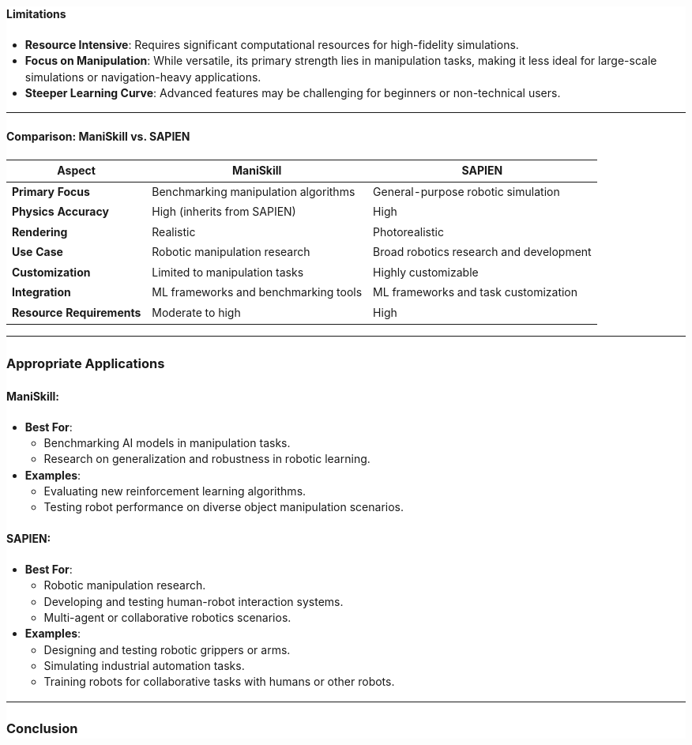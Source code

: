 #### **Limitations**
- **Resource Intensive**: Requires significant computational resources for high-fidelity simulations.
- **Focus on Manipulation**: While versatile, its primary strength lies in manipulation tasks, making it less ideal for large-scale simulations or navigation-heavy applications.
- **Steeper Learning Curve**: Advanced features may be challenging for beginners or non-technical users.

---

#### **Comparison: ManiSkill vs. SAPIEN**

| **Aspect**               | **ManiSkill**                               | **SAPIEN**                                    |
|---------------------------|---------------------------------------------|-----------------------------------------------|
| **Primary Focus**         | Benchmarking manipulation algorithms        | General-purpose robotic simulation            |
| **Physics Accuracy**      | High (inherits from SAPIEN)                 | High                                          |
| **Rendering**             | Realistic                                   | Photorealistic                                |
| **Use Case**              | Robotic manipulation research               | Broad robotics research and development       |
| **Customization**         | Limited to manipulation tasks               | Highly customizable                           |
| **Integration**           | ML frameworks and benchmarking tools        | ML frameworks and task customization          |
| **Resource Requirements** | Moderate to high                            | High                                          |

---

### **Appropriate Applications**

#### **ManiSkill**:
- **Best For**:
  - Benchmarking AI models in manipulation tasks.
  - Research on generalization and robustness in robotic learning.
- **Examples**:
  - Evaluating new reinforcement learning algorithms.
  - Testing robot performance on diverse object manipulation scenarios.

#### **SAPIEN**:
- **Best For**:
  - Robotic manipulation research.
  - Developing and testing human-robot interaction systems.
  - Multi-agent or collaborative robotics scenarios.
- **Examples**:
  - Designing and testing robotic grippers or arms.
  - Simulating industrial automation tasks.
  - Training robots for collaborative tasks with humans or other robots.

---

### **Conclusion**
